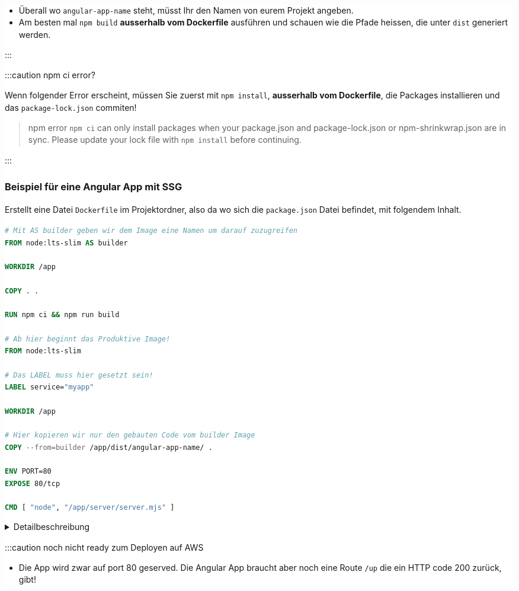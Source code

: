 - Überall wo `angular-app-name` steht, müsst Ihr den Namen von eurem Projekt
  angeben.
- Am besten mal `npm build` **ausserhalb vom Dockerfile** ausführen und schauen
  wie die Pfade heissen, die unter `dist` generiert werden.

:::

:::caution npm ci error?

Wenn folgender Error erscheint, müssen Sie zuerst mit `npm install`,
**ausserhalb vom Dockerfile**, die Packages installieren und das
`package-lock.json` commiten!

> npm error `npm ci` can only install packages when your package.json and
> package-lock.json or npm-shrinkwrap.json are in sync. Please update your lock
> file with `npm install` before continuing.

:::

### Beispiel für eine Angular App mit SSG

Erstellt eine Datei `Dockerfile` im Projektordner, also da wo sich die
`package.json` Datei befindet, mit folgendem Inhalt.

```dockerfile title="Beispiel Angular SSG Dockerile"
# Mit AS builder geben wir dem Image eine Namen um darauf zuzugreifen
FROM node:lts-slim AS builder

WORKDIR /app

COPY . .

RUN npm ci && npm run build

# Ab hier beginnt das Produktive Image!
FROM node:lts-slim

# Das LABEL muss hier gesetzt sein!
LABEL service="myapp"

WORKDIR /app

# Hier kopieren wir nur den gebauten Code vom builder Image
COPY --from=builder /app/dist/angular-app-name/ .

ENV PORT=80
EXPOSE 80/tcp

CMD [ "node", "/app/server/server.mjs" ]
```

<details><summary>Detailbeschreibung</summary></details>

:::caution noch nicht ready zum Deployen auf AWS

- Die App wird zwar auf port 80 geserved. Die Angular App braucht aber noch eine
  Route `/up` die ein HTTP code 200 zurück, gibt!
